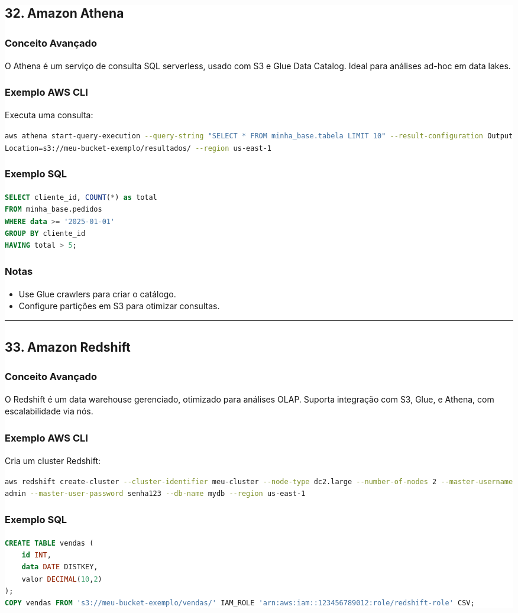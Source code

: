 
## 32. Amazon Athena

### Conceito Avançado
O Athena é um serviço de consulta SQL serverless, usado com S3 e Glue Data Catalog. Ideal para análises ad-hoc em data lakes.

### Exemplo AWS CLI
Executa uma consulta:
```bash
aws athena start-query-execution --query-string "SELECT * FROM minha_base.tabela LIMIT 10" --result-configuration OutputLocation=s3://meu-bucket-exemplo/resultados/ --region us-east-1
```

### Exemplo SQL
```sql
SELECT cliente_id, COUNT(*) as total
FROM minha_base.pedidos
WHERE data >= '2025-01-01'
GROUP BY cliente_id
HAVING total > 5;
```

### Notas
- Use Glue crawlers para criar o catálogo.
- Configure partições em S3 para otimizar consultas.

---

## 33. Amazon Redshift

### Conceito Avançado
O Redshift é um data warehouse gerenciado, otimizado para análises OLAP. Suporta integração com S3, Glue, e Athena, com escalabilidade via nós.

### Exemplo AWS CLI
Cria um cluster Redshift:
```bash
aws redshift create-cluster --cluster-identifier meu-cluster --node-type dc2.large --number-of-nodes 2 --master-username admin --master-user-password senha123 --db-name mydb --region us-east-1
```

### Exemplo SQL
```sql
CREATE TABLE vendas (
    id INT,
    data DATE DISTKEY,
    valor DECIMAL(10,2)
);
COPY vendas FROM 's3://meu-bucket-exemplo/vendas/' IAM_ROLE 'arn:aws:iam::123456789012:role/redshift-role' CSV;
```
